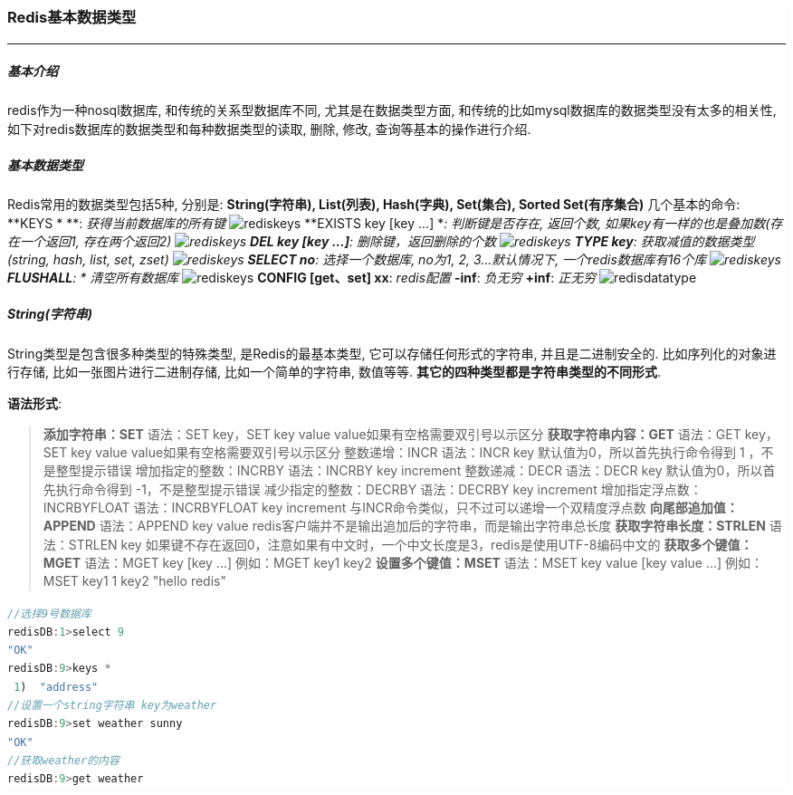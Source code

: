 ### Redis基本数据类型

***

##### 基本介绍
redis作为一种nosql数据库, 和传统的关系型数据库不同, 尤其是在数据类型方面, 和传统的比如mysql数据库的数据类型没有太多的相关性, 如下对redis数据库的数据类型和每种数据类型的读取, 删除, 修改, 查询等基本的操作进行介绍.



##### 基本数据类型
Redis常用的数据类型包括5种, 分别是: 
**String(字符串), List(列表), Hash(字典), Set(集合), Sorted Set(有序集合)**
几个基本的命令:
**KEYS \* **: *获得当前数据库的所有键*
![rediskeys](../../../images/rediskeys.png)
**EXISTS key [key ...] **: *判断键是否存在, 返回个数, 如果key有一样的也是叠加数(存在一个返回1, 存在两个返回2)*
![rediskeys](../../../images/redisexists.png)
**DEL key [key ...]**: *删除键，返回删除的个数*
![rediskeys](../../../images/redisdel.png)
**TYPE key**: *获取减值的数据类型(string, hash, list, set, zset)*
![rediskeys](../../../images/redistype.png)
**SELECT no**: *选择一个数据库, no为1, 2, 3...默认情况下, 一个redis数据库有16个库*
![rediskeys](../../../images/redisselect.png)
**FLUSHALL**: * 清空所有数据库*
![rediskeys](../../../images/redisflushall.png)
**CONFIG [get、set] xx**: *redis配置*
**-inf**: *负无穷*
**+inf**: *正无穷*
![redisdatatype](../../../images/redisdatatype.jpg)



##### String(字符串)
String类型是包含很多种类型的特殊类型, 是Redis的最基本类型, 它可以存储任何形式的字符串, 并且是二进制安全的. 比如序列化的对象进行存储, 比如一张图片进行二进制存储, 比如一个简单的字符串, 数值等等. **其它的四种类型都是字符串类型的不同形式**.

**语法形式**:

>**添加字符串：SET**                          语法：SET key，SET key value   value如果有空格需要双引号以示区分
>**获取字符串内容：GET**                   语法：GET key，SET key value   value如果有空格需要双引号以示区分
>整数递增：INCR                            语法：INCR key    默认值为0，所以首先执行命令得到 1 ，不是整型提示错误
>增加指定的整数：INCRBY            语法：INCRBY key increment
>整数递减：DECR                           语法：DECR key   默认值为0，所以首先执行命令得到 -1，不是整型提示错误
>减少指定的整数：DECRBY           语法：DECRBY key increment
>增加指定浮点数：INCRBYFLOAT 语法：INCRBYFLOAT key increment  与INCR命令类似，只不过可以递增一个双精度浮点数
>**向尾部追加值：APPEND**               语法：APPEND key value   redis客户端并不是输出追加后的字符串，而是输出字符串总长度
>**获取字符串长度：STRLEN**            语法：STRLEN key  如果键不存在返回0，注意如果有中文时，一个中文长度是3，redis是使用UTF-8编码中文的
>**获取多个键值：MGET**                   语法：MGET key [key ...]  例如：MGET key1 key2 
>**设置多个键值：MSET**                    语法：MSET key value [key value ...]  例如：MSET key1 1 key2 "hello redis"
```java
//选择9号数据库
redisDB:1>select 9
"OK"
redisDB:9>keys *
 1)  "address"
//设置一个string字符串 key为weather
redisDB:9>set weather sunny
"OK"
//获取weather的内容
redisDB:9>get weather
```